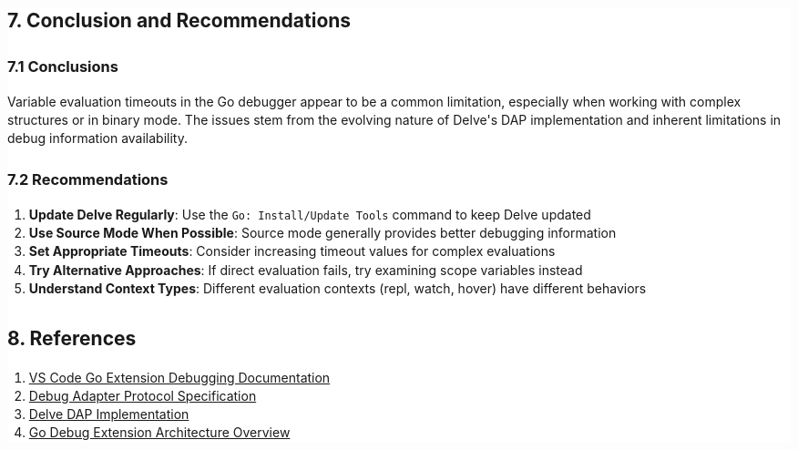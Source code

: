 ## 7. Conclusion and Recommendations

### 7.1 Conclusions

Variable evaluation timeouts in the Go debugger appear to be a common limitation, especially when working with complex structures or in binary mode. The issues stem from the evolving nature of Delve's DAP implementation and inherent limitations in debug information availability.

### 7.2 Recommendations

1. **Update Delve Regularly**: Use the `Go: Install/Update Tools` command to keep Delve updated
2. **Use Source Mode When Possible**: Source mode generally provides better debugging information
3. **Set Appropriate Timeouts**: Consider increasing timeout values for complex evaluations
4. **Try Alternative Approaches**: If direct evaluation fails, try examining scope variables instead
5. **Understand Context Types**: Different evaluation contexts (repl, watch, hover) have different behaviors

## 8. References

1. [VS Code Go Extension Debugging Documentation](https://github.com/golang/vscode-go/wiki/debugging)
2. [Debug Adapter Protocol Specification](https://microsoft.github.io/debug-adapter-protocol/)
3. [Delve DAP Implementation](https://github.com/go-delve/delve/blob/master/service/dap/server.go)
4. [Go Debug Extension Architecture Overview](https://go.googlesource.com/vscode-go/+/c3516da303907ca11ee51e64f961cf2a4ac5339a/docs/dlv-dap.md) 